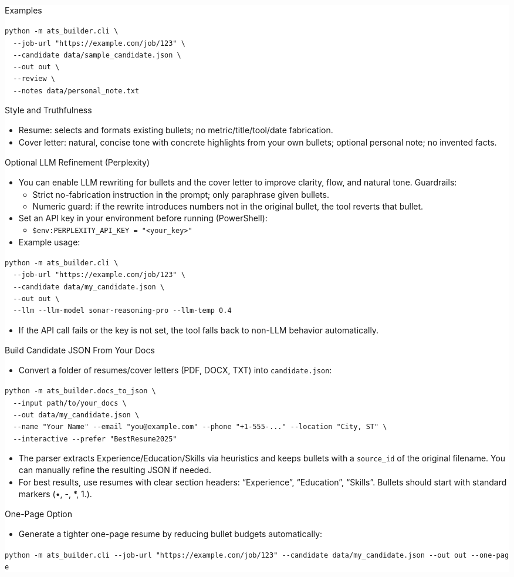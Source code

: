Examples
```
python -m ats_builder.cli \
  --job-url "https://example.com/job/123" \
  --candidate data/sample_candidate.json \
  --out out \
  --review \
  --notes data/personal_note.txt
```

Style and Truthfulness
- Resume: selects and formats existing bullets; no metric/title/tool/date fabrication.
- Cover letter: natural, concise tone with concrete highlights from your own bullets; optional personal note; no invented facts.

Optional LLM Refinement (Perplexity)
- You can enable LLM rewriting for bullets and the cover letter to improve clarity, flow, and natural tone. Guardrails:
  - Strict no-fabrication instruction in the prompt; only paraphrase given bullets.
  - Numeric guard: if the rewrite introduces numbers not in the original bullet, the tool reverts that bullet.
- Set an API key in your environment before running (PowerShell):
  - `$env:PERPLEXITY_API_KEY = "<your_key>"`
- Example usage:
```
python -m ats_builder.cli \
  --job-url "https://example.com/job/123" \
  --candidate data/my_candidate.json \
  --out out \
  --llm --llm-model sonar-reasoning-pro --llm-temp 0.4
```
- If the API call fails or the key is not set, the tool falls back to non-LLM behavior automatically.

Build Candidate JSON From Your Docs
- Convert a folder of resumes/cover letters (PDF, DOCX, TXT) into `candidate.json`:

```
python -m ats_builder.docs_to_json \
  --input path/to/your_docs \
  --out data/my_candidate.json \
  --name "Your Name" --email "you@example.com" --phone "+1-555-..." --location "City, ST" \
  --interactive --prefer "BestResume2025"
```

- The parser extracts Experience/Education/Skills via heuristics and keeps bullets with a `source_id` of the original filename. You can manually refine the resulting JSON if needed.
- For best results, use resumes with clear section headers: “Experience”, “Education”, “Skills”. Bullets should start with standard markers (•, -, *, 1.).

One-Page Option
- Generate a tighter one-page resume by reducing bullet budgets automatically:
```
python -m ats_builder.cli --job-url "https://example.com/job/123" --candidate data/my_candidate.json --out out --one-page
```

